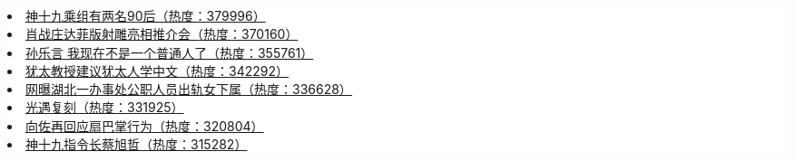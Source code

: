 <li>
<a href="https://s.weibo.com/weibo?q=%23%E7%A5%9E%E5%8D%81%E4%B9%9D%E4%B9%98%E7%BB%84%E6%9C%89%E4%B8%A4%E5%90%8D90%E5%90%8E%23" target="weibo">
神十九乘组有两名90后（热度：379996）
</a>
</li>

<li>
<a href="https://s.weibo.com/weibo?q=%23%E8%82%96%E6%88%98%E5%BA%84%E8%BE%BE%E8%8F%B2%E7%89%88%E5%B0%84%E9%9B%95%E4%BA%AE%E7%9B%B8%E6%8E%A8%E4%BB%8B%E4%BC%9A%23" target="weibo">
肖战庄达菲版射雕亮相推介会（热度：370160）
</a>
</li>

<li>
<a href="https://s.weibo.com/weibo?q=%23%E5%AD%99%E4%B9%90%E8%A8%80%20%E6%88%91%E7%8E%B0%E5%9C%A8%E4%B8%8D%E6%98%AF%E4%B8%80%E4%B8%AA%E6%99%AE%E9%80%9A%E4%BA%BA%E4%BA%86%23" target="weibo">
孙乐言 我现在不是一个普通人了（热度：355761）
</a>
</li>

<li>
<a href="https://s.weibo.com/weibo?q=%23%E7%8A%B9%E5%A4%AA%E6%95%99%E6%8E%88%E5%BB%BA%E8%AE%AE%E7%8A%B9%E5%A4%AA%E4%BA%BA%E5%AD%A6%E4%B8%AD%E6%96%87%23" target="weibo">
犹太教授建议犹太人学中文（热度：342292）
</a>
</li>

<li>
<a href="https://s.weibo.com/weibo?q=%23%E7%BD%91%E6%9B%9D%E6%B9%96%E5%8C%97%E4%B8%80%E5%8A%9E%E4%BA%8B%E5%A4%84%E5%85%AC%E8%81%8C%E4%BA%BA%E5%91%98%E5%87%BA%E8%BD%A8%E5%A5%B3%E4%B8%8B%E5%B1%9E%23" target="weibo">
网曝湖北一办事处公职人员出轨女下属（热度：336628）
</a>
</li>

<li>
<a href="https://s.weibo.com/weibo?q=%23%E5%85%89%E9%81%87%E5%A4%8D%E5%88%BB%23" target="weibo">
光遇复刻（热度：331925）
</a>
</li>

<li>
<a href="https://s.weibo.com/weibo?q=%23%E5%90%91%E4%BD%90%E5%86%8D%E5%9B%9E%E5%BA%94%E6%89%87%E5%B7%B4%E6%8E%8C%E8%A1%8C%E4%B8%BA%23" target="weibo">
向佐再回应扇巴掌行为（热度：320804）
</a>
</li>

<li>
<a href="https://s.weibo.com/weibo?q=%23%E7%A5%9E%E5%8D%81%E4%B9%9D%E6%8C%87%E4%BB%A4%E9%95%BF%E8%94%A1%E6%97%AD%E5%93%B2%23" target="weibo">
神十九指令长蔡旭哲（热度：315282）
</a>
</li>
